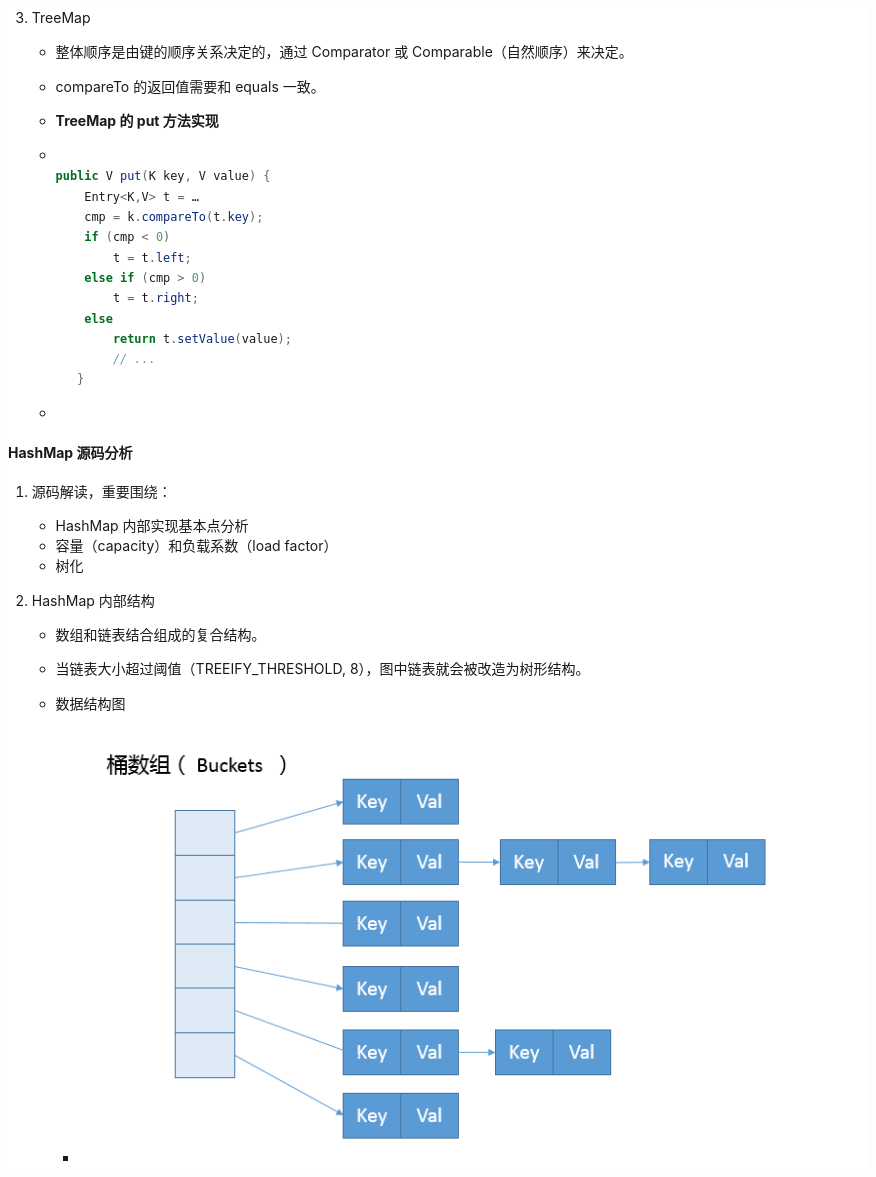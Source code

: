 3.  TreeMap

    -   整体顺序是由键的顺序关系决定的，通过 Comparator 或 Comparable（自然顺序）来决定。

    -   compareTo 的返回值需要和 equals 一致。

    -   **TreeMap 的 put 方法实现**

    -   ```java
        
        public V put(K key, V value) {
            Entry<K,V> t = …
            cmp = k.compareTo(t.key);
            if (cmp < 0)
                t = t.left;
            else if (cmp > 0)
                t = t.right;
            else
                return t.setValue(value);
                // ...
           }
        ```

    -   

#### HashMap 源码分析

1.  源码解读，重要围绕：

    -   HashMap 内部实现基本点分析
    -   容量（capacity）和负载系数（load factor）
    -   树化

2.  HashMap 内部结构

    -   数组和链表结合组成的复合结构。

    -   当链表大小超过阈值（TREEIFY_THRESHOLD, 8），图中链表就会被改造为树形结构。

    -   数据结构图

        -   ![img](imgs/1f72306a9d8719c66790b56ef7977c56.png)
